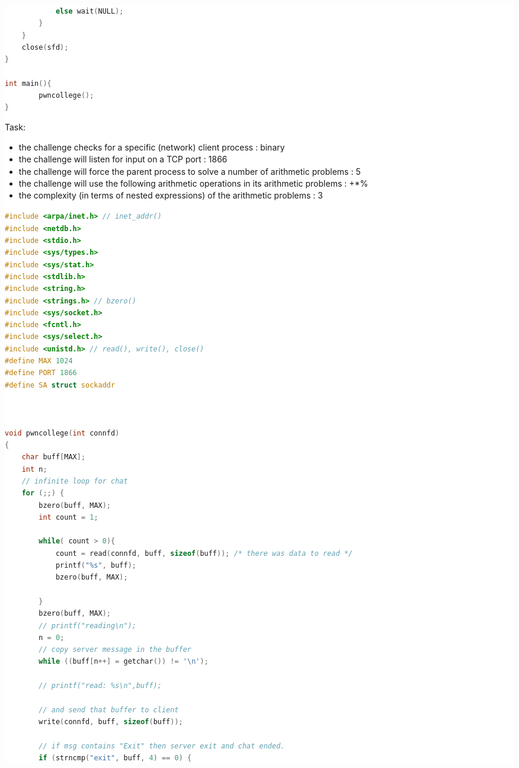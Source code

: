 ```c
            else wait(NULL);
        }
    }
    close(sfd);
}

int main(){
        pwncollege();
}
```
Task:
- the challenge checks for a specific (network) client process : binary
- the challenge will listen for input on a TCP port : 1866
- the challenge will force the parent process to solve a number of arithmetic problems : 5
- the challenge will use the following arithmetic operations in its arithmetic problems : +*%
- the complexity (in terms of nested expressions) of the arithmetic problems : 3

```c
#include <arpa/inet.h> // inet_addr()
#include <netdb.h>
#include <stdio.h>
#include <sys/types.h>
#include <sys/stat.h>
#include <stdlib.h>
#include <string.h>
#include <strings.h> // bzero()
#include <sys/socket.h>
#include <fcntl.h>
#include <sys/select.h>
#include <unistd.h> // read(), write(), close()
#define MAX 1024
#define PORT 1866
#define SA struct sockaddr



void pwncollege(int connfd)
{
    char buff[MAX]; 
    int n; 
    // infinite loop for chat 
    for (;;) { 
        bzero(buff, MAX); 
        int count = 1;

        while( count > 0){
            count = read(connfd, buff, sizeof(buff)); /* there was data to read */
            printf("%s", buff);
            bzero(buff, MAX); 
            
        }
        bzero(buff, MAX); 
        // printf("reading\n");
        n = 0; 
        // copy server message in the buffer 
        while ((buff[n++] = getchar()) != '\n'); 

        // printf("read: %s\n",buff);
        
        // and send that buffer to client 
        write(connfd, buff, sizeof(buff)); 
   
        // if msg contains "Exit" then server exit and chat ended. 
        if (strncmp("exit", buff, 4) == 0) { 
```